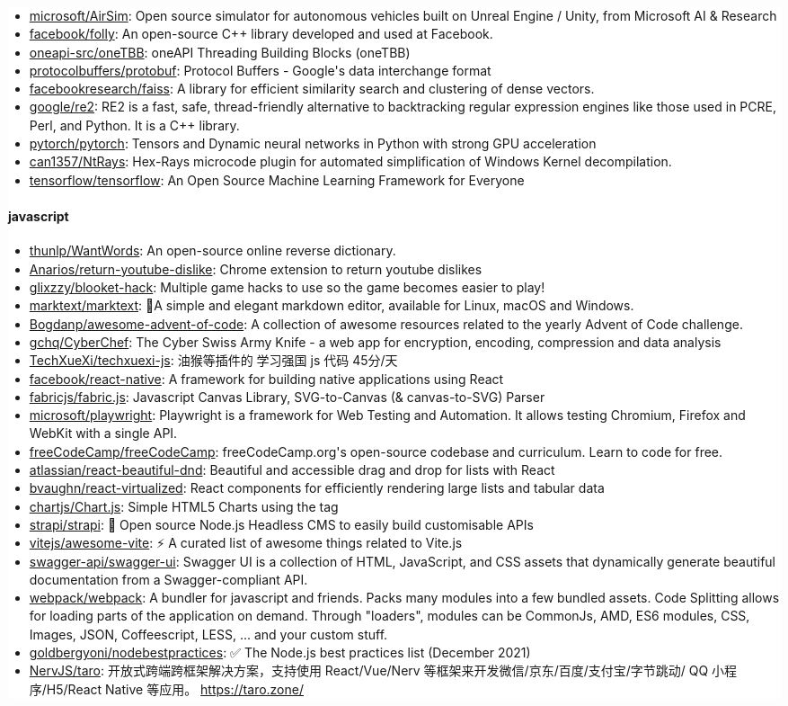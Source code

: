* [microsoft/AirSim](https://github.com/microsoft/AirSim): Open source simulator for autonomous vehicles built on Unreal Engine / Unity, from Microsoft AI & Research
* [facebook/folly](https://github.com/facebook/folly): An open-source C++ library developed and used at Facebook.
* [oneapi-src/oneTBB](https://github.com/oneapi-src/oneTBB): oneAPI Threading Building Blocks (oneTBB)
* [protocolbuffers/protobuf](https://github.com/protocolbuffers/protobuf): Protocol Buffers - Google's data interchange format
* [facebookresearch/faiss](https://github.com/facebookresearch/faiss): A library for efficient similarity search and clustering of dense vectors.
* [google/re2](https://github.com/google/re2): RE2 is a fast, safe, thread-friendly alternative to backtracking regular expression engines like those used in PCRE, Perl, and Python. It is a C++ library.
* [pytorch/pytorch](https://github.com/pytorch/pytorch): Tensors and Dynamic neural networks in Python with strong GPU acceleration
* [can1357/NtRays](https://github.com/can1357/NtRays): Hex-Rays microcode plugin for automated simplification of Windows Kernel decompilation.
* [tensorflow/tensorflow](https://github.com/tensorflow/tensorflow): An Open Source Machine Learning Framework for Everyone

#### javascript
* [thunlp/WantWords](https://github.com/thunlp/WantWords): An open-source online reverse dictionary.
* [Anarios/return-youtube-dislike](https://github.com/Anarios/return-youtube-dislike): Chrome extension to return youtube dislikes
* [glixzzy/blooket-hack](https://github.com/glixzzy/blooket-hack): Multiple game hacks to use so the game becomes easier to play!
* [marktext/marktext](https://github.com/marktext/marktext): 📝A simple and elegant markdown editor, available for Linux, macOS and Windows.
* [Bogdanp/awesome-advent-of-code](https://github.com/Bogdanp/awesome-advent-of-code): A collection of awesome resources related to the yearly Advent of Code challenge.
* [gchq/CyberChef](https://github.com/gchq/CyberChef): The Cyber Swiss Army Knife - a web app for encryption, encoding, compression and data analysis
* [TechXueXi/techxuexi-js](https://github.com/TechXueXi/techxuexi-js): 油猴等插件的 学习强国 js 代码 45分/天
* [facebook/react-native](https://github.com/facebook/react-native): A framework for building native applications using React
* [fabricjs/fabric.js](https://github.com/fabricjs/fabric.js): Javascript Canvas Library, SVG-to-Canvas (& canvas-to-SVG) Parser
* [microsoft/playwright](https://github.com/microsoft/playwright): Playwright is a framework for Web Testing and Automation. It allows testing Chromium, Firefox and WebKit with a single API.
* [freeCodeCamp/freeCodeCamp](https://github.com/freeCodeCamp/freeCodeCamp): freeCodeCamp.org's open-source codebase and curriculum. Learn to code for free.
* [atlassian/react-beautiful-dnd](https://github.com/atlassian/react-beautiful-dnd): Beautiful and accessible drag and drop for lists with React
* [bvaughn/react-virtualized](https://github.com/bvaughn/react-virtualized): React components for efficiently rendering large lists and tabular data
* [chartjs/Chart.js](https://github.com/chartjs/Chart.js): Simple HTML5 Charts using the <canvas> tag
* [strapi/strapi](https://github.com/strapi/strapi): 🚀 Open source Node.js Headless CMS to easily build customisable APIs
* [vitejs/awesome-vite](https://github.com/vitejs/awesome-vite): ⚡️ A curated list of awesome things related to Vite.js
* [swagger-api/swagger-ui](https://github.com/swagger-api/swagger-ui): Swagger UI is a collection of HTML, JavaScript, and CSS assets that dynamically generate beautiful documentation from a Swagger-compliant API.
* [webpack/webpack](https://github.com/webpack/webpack): A bundler for javascript and friends. Packs many modules into a few bundled assets. Code Splitting allows for loading parts of the application on demand. Through "loaders", modules can be CommonJs, AMD, ES6 modules, CSS, Images, JSON, Coffeescript, LESS, ... and your custom stuff.
* [goldbergyoni/nodebestpractices](https://github.com/goldbergyoni/nodebestpractices): ✅ The Node.js best practices list (December 2021)
* [NervJS/taro](https://github.com/NervJS/taro): 开放式跨端跨框架解决方案，支持使用 React/Vue/Nerv 等框架来开发微信/京东/百度/支付宝/字节跳动/ QQ 小程序/H5/React Native 等应用。 https://taro.zone/